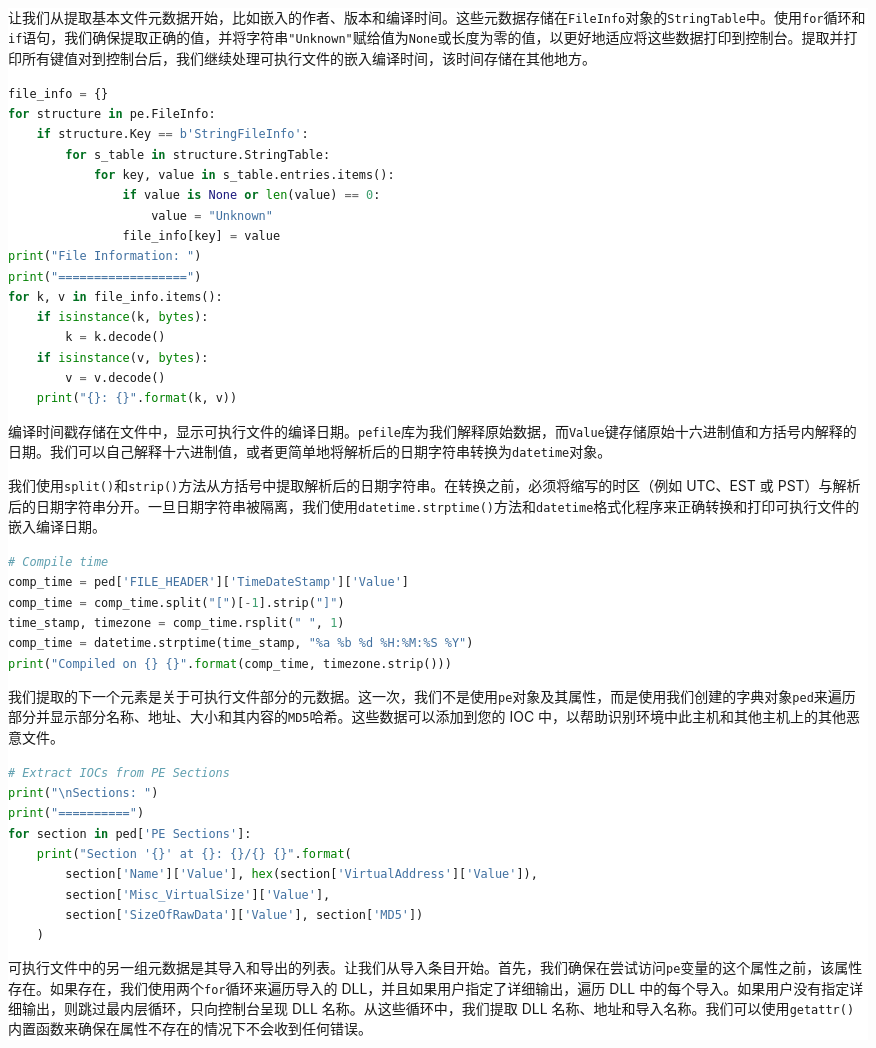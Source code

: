 让我们从提取基本文件元数据开始，比如嵌入的作者、版本和编译时间。这些元数据存储在`FileInfo`对象的`StringTable`中。使用`for`循环和`if`语句，我们确保提取正确的值，并将字符串`"Unknown"`赋给值为`None`或长度为零的值，以更好地适应将这些数据打印到控制台。提取并打印所有键值对到控制台后，我们继续处理可执行文件的嵌入编译时间，该时间存储在其他地方。

```py
file_info = {}
for structure in pe.FileInfo:
    if structure.Key == b'StringFileInfo':
        for s_table in structure.StringTable:
            for key, value in s_table.entries.items():
                if value is None or len(value) == 0:
                    value = "Unknown"
                file_info[key] = value
print("File Information: ")
print("==================")
for k, v in file_info.items():
    if isinstance(k, bytes):
        k = k.decode()
    if isinstance(v, bytes):
        v = v.decode()
    print("{}: {}".format(k, v))
```

编译时间戳存储在文件中，显示可执行文件的编译日期。`pefile`库为我们解释原始数据，而`Value`键存储原始十六进制值和方括号内解释的日期。我们可以自己解释十六进制值，或者更简单地将解析后的日期字符串转换为`datetime`对象。

我们使用`split()`和`strip()`方法从方括号中提取解析后的日期字符串。在转换之前，必须将缩写的时区（例如 UTC、EST 或 PST）与解析后的日期字符串分开。一旦日期字符串被隔离，我们使用`datetime.strptime()`方法和`datetime`格式化程序来正确转换和打印可执行文件的嵌入编译日期。

```py
# Compile time 
comp_time = ped['FILE_HEADER']['TimeDateStamp']['Value']
comp_time = comp_time.split("[")[-1].strip("]")
time_stamp, timezone = comp_time.rsplit(" ", 1)
comp_time = datetime.strptime(time_stamp, "%a %b %d %H:%M:%S %Y")
print("Compiled on {} {}".format(comp_time, timezone.strip()))
```

我们提取的下一个元素是关于可执行文件部分的元数据。这一次，我们不是使用`pe`对象及其属性，而是使用我们创建的字典对象`ped`来遍历部分并显示部分名称、地址、大小和其内容的`MD5`哈希。这些数据可以添加到您的 IOC 中，以帮助识别环境中此主机和其他主机上的其他恶意文件。

```py
# Extract IOCs from PE Sections 
print("\nSections: ")
print("==========")
for section in ped['PE Sections']:
    print("Section '{}' at {}: {}/{} {}".format(
        section['Name']['Value'], hex(section['VirtualAddress']['Value']),
        section['Misc_VirtualSize']['Value'],
        section['SizeOfRawData']['Value'], section['MD5'])
    )
```

可执行文件中的另一组元数据是其导入和导出的列表。让我们从导入条目开始。首先，我们确保在尝试访问`pe`变量的这个属性之前，该属性存在。如果存在，我们使用两个`for`循环来遍历导入的 DLL，并且如果用户指定了详细输出，遍历 DLL 中的每个导入。如果用户没有指定详细输出，则跳过最内层循环，只向控制台呈现 DLL 名称。从这些循环中，我们提取 DLL 名称、地址和导入名称。我们可以使用`getattr()`内置函数来确保在属性不存在的情况下不会收到任何错误。
